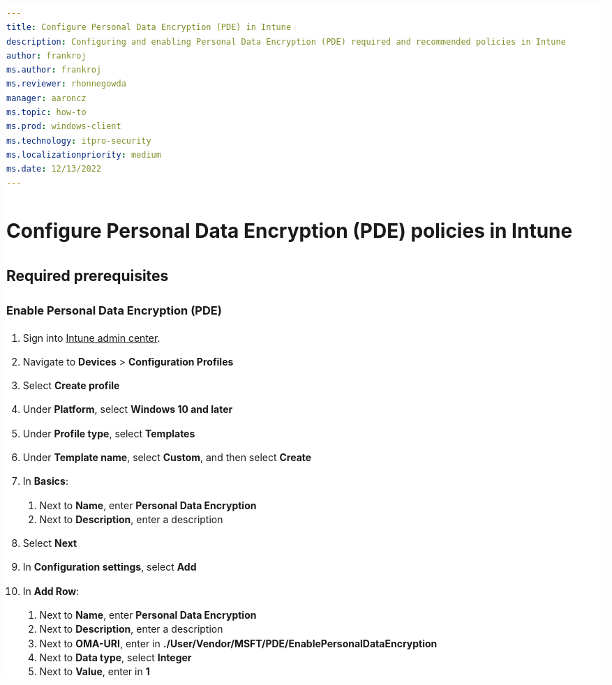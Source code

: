 ```yaml
---
title: Configure Personal Data Encryption (PDE) in Intune
description: Configuring and enabling Personal Data Encryption (PDE) required and recommended policies in Intune
author: frankroj
ms.author: frankroj
ms.reviewer: rhonnegowda
manager: aaroncz
ms.topic: how-to
ms.prod: windows-client
ms.technology: itpro-security
ms.localizationpriority: medium
ms.date: 12/13/2022
---
```





# Configure Personal Data Encryption (PDE) policies in Intune

## Required prerequisites

### Enable Personal Data Encryption (PDE)

1. Sign into [Intune admin center](https://go.microsoft.com/fwlink/?linkid=2109431).

2. Navigate to **Devices** > **Configuration Profiles**

3. Select **Create profile**

4. Under **Platform**, select **Windows 10 and later**

5. Under **Profile type**, select **Templates**

6. Under **Template name**, select **Custom**, and then select **Create**

7. In **Basics**:

    1. Next to **Name**, enter **Personal Data Encryption**
    2. Next to **Description**, enter a description

8. Select **Next**

9. In **Configuration settings**, select **Add**

10. In **Add Row**:

    1. Next to **Name**, enter **Personal Data Encryption**
    2. Next to **Description**, enter a description
    3. Next to **OMA-URI**, enter in **./User/Vendor/MSFT/PDE/EnablePersonalDataEncryption**
    4. Next to **Data type**, select **Integer**
    5. Next to **Value**, enter in **1**
